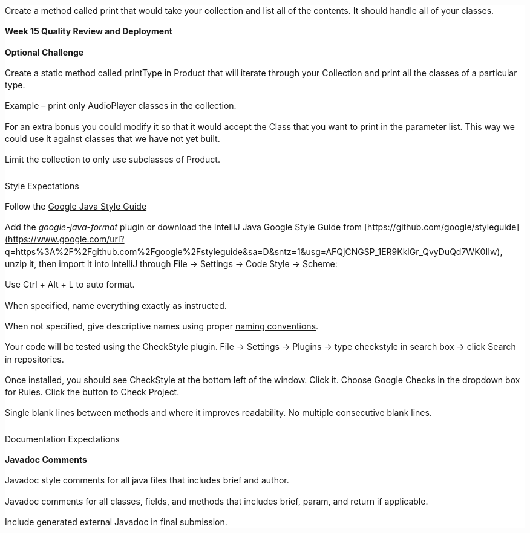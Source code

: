Create a method called print that would take your collection and list all of the contents. It should handle all of your classes.

**Week 15 Quality Review and Deployment**

**Optional Challenge**

Create a static method called printType in Product that will iterate through your Collection and print all the classes of a particular type.

Example – print only AudioPlayer classes in the collection.

For an extra bonus you could modify it so that it would accept the Class that you want to print in the parameter list. This way we could use it against classes that we have not yet built.

Limit the collection to only use subclasses of Product.

### 

Style Expectations

Follow the [Google Java Style Guide](http://www.google.com/url?q=http%3A%2F%2Fgoogle.github.io%2Fstyleguide%2Fjavaguide.html&sa=D&sntz=1&usg=AFQjCNHakVdNSKMqEclvyGSEv-wy6JmZwg)

Add the [_google-java-format_](https://www.google.com/url?q=https%3A%2F%2Fplugins.jetbrains.com%2Fplugin%2F8527-google-java-format&sa=D&sntz=1&usg=AFQjCNHY4KpNb6zwecQt0BLTLJDIaS2e7w) plugin or download the IntelliJ Java Google Style Guide from [https://github.com/google/styleguide](https://www.google.com/url?q=https%3A%2F%2Fgithub.com%2Fgoogle%2Fstyleguide&sa=D&sntz=1&usg=AFQjCNGSP_1ER9KklGr_QvyDuQd7WK0IIw), unzip it, then import it into IntelliJ through File -> Settings -> Code Style -> Scheme:

Use Ctrl + Alt + L to auto format.

When specified, name everything exactly as instructed.

When not specified, give descriptive names using proper [naming conventions](http://www.google.com/url?q=http%3A%2F%2Fgoogle.github.io%2Fstyleguide%2Fjavaguide.html%23s5-naming&sa=D&sntz=1&usg=AFQjCNEygKwCiLmaD44ibWqYkkfvYe3xMg).

Your code will be tested using the CheckStyle plugin. File -> Settings -> Plugins -> type checkstyle in search box -> click Search in repositories.

Once installed, you should see CheckStyle at the bottom left of the window. Click it. Choose Google Checks in the dropdown box for Rules. Click the button to Check Project.

Single blank lines between methods and where it improves readability. No multiple consecutive blank lines.

### 

Documentation Expectations

**Javadoc Comments**

Javadoc style comments for all java files that includes brief and author.

Javadoc comments for all classes, fields, and methods that includes brief, param, and return if applicable.

Include generated external Javadoc in final submission.
